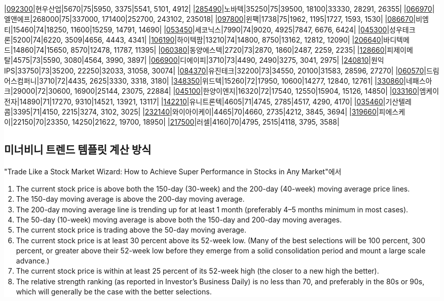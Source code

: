 |[092300](https://finance.daum.net/quotes/A092300)|현우산업|5670|75|5950, 3375|5541, 5101, 4912|
|[285490](https://finance.daum.net/quotes/A285490)|노바텍|35250|75|39500, 18100|33330, 28291, 26355|
|[066970](https://finance.daum.net/quotes/A066970)|엘앤에프|268000|75|337000, 171400|252700, 243102, 235018|
|[097800](https://finance.daum.net/quotes/A097800)|윈팩|1738|75|1962, 1195|1727, 1593, 1530|
|[086670](https://finance.daum.net/quotes/A086670)|비엠티|15460|74|18250, 11600|15259, 14791, 14690|
|[053450](https://finance.daum.net/quotes/A053450)|세코닉스|7990|74|9020, 4925|7847, 6676, 6424|
|[045300](https://finance.daum.net/quotes/A045300)|성우테크론|5200|74|6220, 3509|4656, 4443, 4341|
|[106190](https://finance.daum.net/quotes/A106190)|하이텍팜|13210|74|14800, 8750|13162, 12812, 12090|
|[206640](https://finance.daum.net/quotes/A206640)|바디텍메드|14860|74|15650, 8570|12478, 11787, 11395|
|[060380](https://finance.daum.net/quotes/A060380)|동양에스텍|2720|73|2870, 1860|2487, 2259, 2235|
|[128660](https://finance.daum.net/quotes/A128660)|피제이메탈|4575|73|5590, 3080|4564, 3990, 3897|
|[066900](https://finance.daum.net/quotes/A066900)|디에이피|3710|73|4490, 2490|3275, 3041, 2975|
|[240810](https://finance.daum.net/quotes/A240810)|원익IPS|33750|73|35200, 22250|32033, 31058, 30074|
|[084370](https://finance.daum.net/quotes/A084370)|유진테크|32200|73|34550, 20100|31583, 28596, 27270|
|[060570](https://finance.daum.net/quotes/A060570)|드림어스컴퍼니|3710|72|4435, 2625|3330, 3318, 3180|
|[348350](https://finance.daum.net/quotes/A348350)|위드텍|15260|72|17950, 10600|14277, 12840, 12761|
|[330860](https://finance.daum.net/quotes/A330860)|네패스아크|29000|72|30600, 16900|25144, 23075, 22884|
|[045100](https://finance.daum.net/quotes/A045100)|한양이엔지|16320|72|17540, 12550|15904, 15126, 14850|
|[033160](https://finance.daum.net/quotes/A033160)|엠케이전자|14890|71|17270, 9310|14521, 13921, 13117|
|[142210](https://finance.daum.net/quotes/A142210)|유니트론텍|4605|71|4745, 2785|4517, 4290, 4170|
|[035460](https://finance.daum.net/quotes/A035460)|기산텔레콤|3395|71|4150, 2215|3274, 3102, 3025|
|[232140](https://finance.daum.net/quotes/A232140)|와이아이케이|4465|70|4660, 2735|4212, 3845, 3694|
|[319660](https://finance.daum.net/quotes/A319660)|피에스케이|22150|70|23350, 14250|21622, 19700, 18950|
|[217500](https://finance.daum.net/quotes/A217500)|러셀|4160|70|4795, 2515|4118, 3795, 3588|

## 미너비니 트렌드 템플릿 계산 방식

"Trade Like a Stock Market Wizard: How to Achieve Super Performance in Stocks in Any Market"에서

 1. The current stock price is above both the 150-day (30-week) and the 200-day (40-week) moving average price lines.
 1. The 150-day moving average is above the 200-day moving average.
 1. The 200-day moving average line is trending up for at least 1 month (preferably 4–5 months minimum in most cases).
 1. The 50-day (10-week) moving average is above both the 150-day and 200-day moving averages.
 1. The current stock price is trading above the 50-day moving average.
 1. The current stock price is at least 30 percent above its 52-week low. (Many of the best selections will be 100 percent, 300 percent, or greater above their 52-week low before they emerge from a solid consolidation period and mount a large scale advance.)
 1. The current stock price is within at least 25 percent of its 52-week high (the closer to a new high the better).
 1. The relative strength ranking (as reported in Investor’s Business Daily) is no less than 70, and preferably in the 80s or 90s, which will generally be the case with the better selections.
